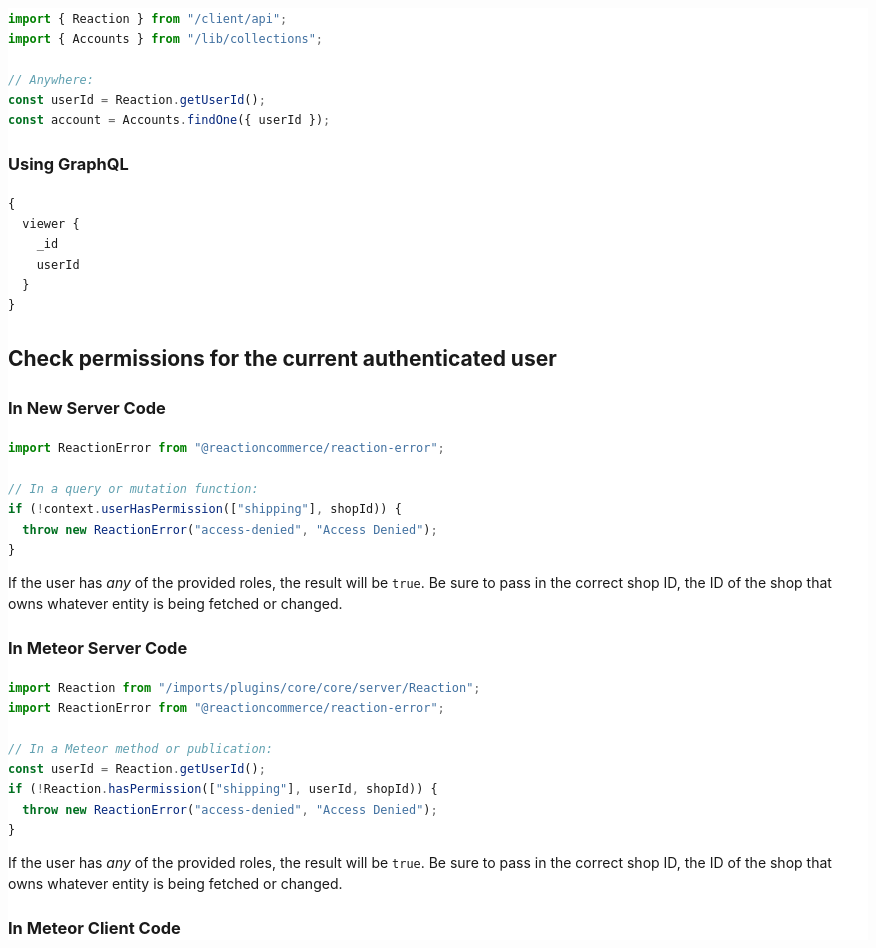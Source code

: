 ```js
import { Reaction } from "/client/api";
import { Accounts } from "/lib/collections";

// Anywhere:
const userId = Reaction.getUserId();
const account = Accounts.findOne({ userId });
```

### Using GraphQL

```gql
{
  viewer {
    _id
    userId
  }
}
```

## Check permissions for the current authenticated user

### In New Server Code

```js
import ReactionError from "@reactioncommerce/reaction-error";

// In a query or mutation function:
if (!context.userHasPermission(["shipping"], shopId)) {
  throw new ReactionError("access-denied", "Access Denied");
}
```

If the user has _any_ of the provided roles, the result will be `true`. Be sure to pass in the correct shop ID, the ID of the shop that owns whatever entity is being fetched or changed.

### In Meteor Server Code

```js
import Reaction from "/imports/plugins/core/core/server/Reaction";
import ReactionError from "@reactioncommerce/reaction-error";

// In a Meteor method or publication:
const userId = Reaction.getUserId();
if (!Reaction.hasPermission(["shipping"], userId, shopId)) {
  throw new ReactionError("access-denied", "Access Denied");
}
```

If the user has _any_ of the provided roles, the result will be `true`. Be sure to pass in the correct shop ID, the ID of the shop that owns whatever entity is being fetched or changed.

### In Meteor Client Code

